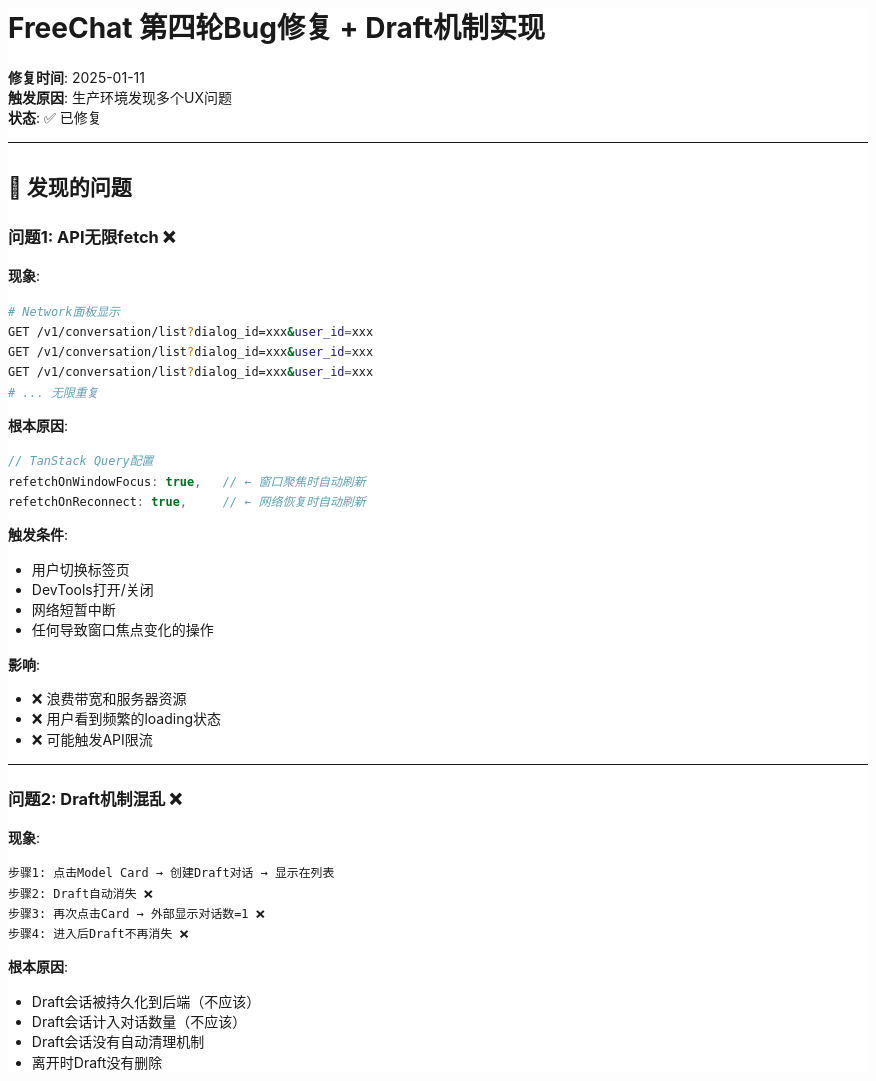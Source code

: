 # FreeChat 第四轮Bug修复 + Draft机制实现

**修复时间**: 2025-01-11  
**触发原因**: 生产环境发现多个UX问题  
**状态**: ✅ 已修复

---

## 🐛 发现的问题

### 问题1: API无限fetch ❌

**现象**:
```bash
# Network面板显示
GET /v1/conversation/list?dialog_id=xxx&user_id=xxx
GET /v1/conversation/list?dialog_id=xxx&user_id=xxx
GET /v1/conversation/list?dialog_id=xxx&user_id=xxx
# ... 无限重复
```

**根本原因**:
```typescript
// TanStack Query配置
refetchOnWindowFocus: true,   // ← 窗口聚焦时自动刷新
refetchOnReconnect: true,     // ← 网络恢复时自动刷新
```

**触发条件**:
- 用户切换标签页
- DevTools打开/关闭
- 网络短暂中断
- 任何导致窗口焦点变化的操作

**影响**:
- ❌ 浪费带宽和服务器资源
- ❌ 用户看到频繁的loading状态
- ❌ 可能触发API限流

---

### 问题2: Draft机制混乱 ❌

**现象**:
```
步骤1: 点击Model Card → 创建Draft对话 → 显示在列表
步骤2: Draft自动消失 ❌
步骤3: 再次点击Card → 外部显示对话数=1 ❌
步骤4: 进入后Draft不再消失 ❌
```

**根本原因**:
- Draft会话被持久化到后端（不应该）
- Draft会话计入对话数量（不应该）
- Draft会话没有自动清理机制
- 离开时Draft没有删除
